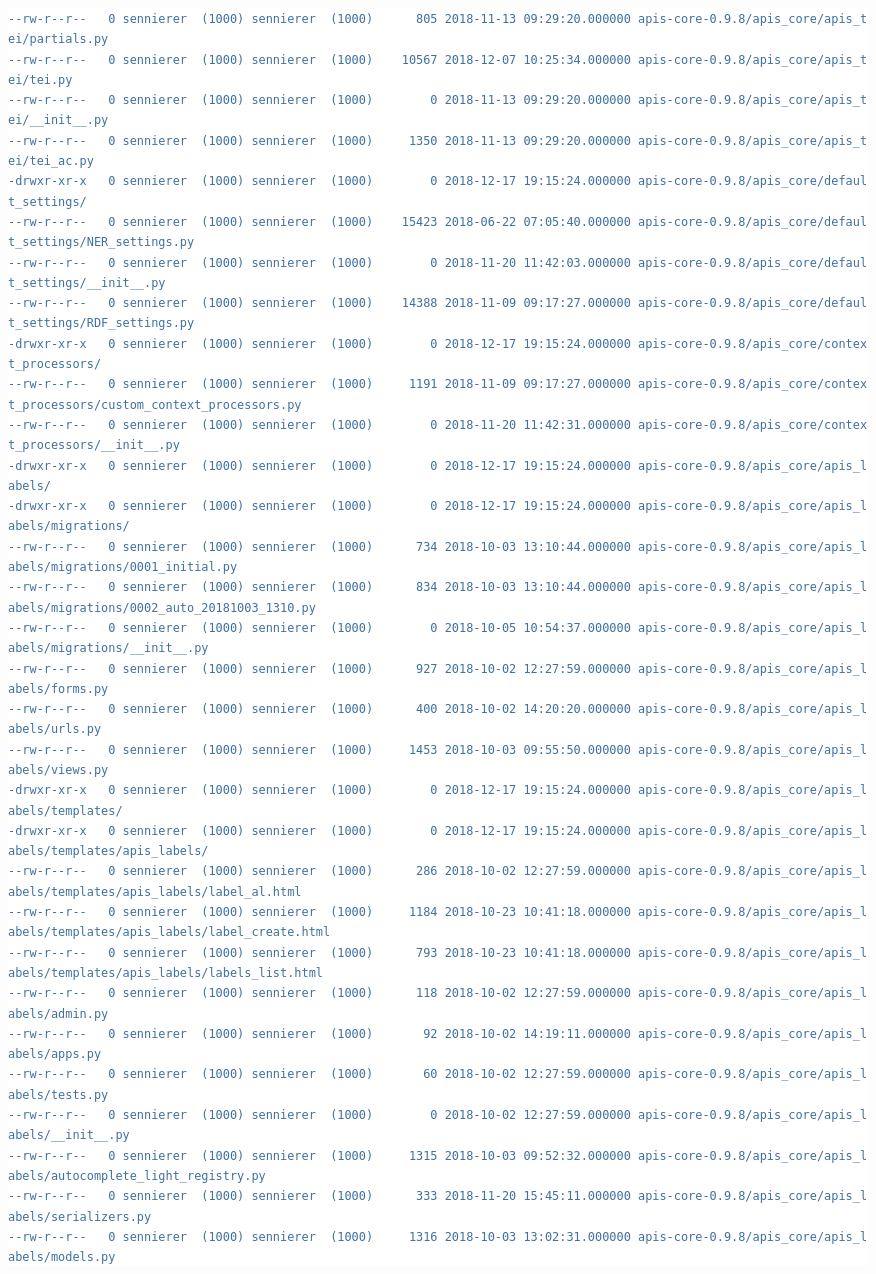 ```diff
--rw-r--r--   0 sennierer  (1000) sennierer  (1000)      805 2018-11-13 09:29:20.000000 apis-core-0.9.8/apis_core/apis_tei/partials.py
--rw-r--r--   0 sennierer  (1000) sennierer  (1000)    10567 2018-12-07 10:25:34.000000 apis-core-0.9.8/apis_core/apis_tei/tei.py
--rw-r--r--   0 sennierer  (1000) sennierer  (1000)        0 2018-11-13 09:29:20.000000 apis-core-0.9.8/apis_core/apis_tei/__init__.py
--rw-r--r--   0 sennierer  (1000) sennierer  (1000)     1350 2018-11-13 09:29:20.000000 apis-core-0.9.8/apis_core/apis_tei/tei_ac.py
-drwxr-xr-x   0 sennierer  (1000) sennierer  (1000)        0 2018-12-17 19:15:24.000000 apis-core-0.9.8/apis_core/default_settings/
--rw-r--r--   0 sennierer  (1000) sennierer  (1000)    15423 2018-06-22 07:05:40.000000 apis-core-0.9.8/apis_core/default_settings/NER_settings.py
--rw-r--r--   0 sennierer  (1000) sennierer  (1000)        0 2018-11-20 11:42:03.000000 apis-core-0.9.8/apis_core/default_settings/__init__.py
--rw-r--r--   0 sennierer  (1000) sennierer  (1000)    14388 2018-11-09 09:17:27.000000 apis-core-0.9.8/apis_core/default_settings/RDF_settings.py
-drwxr-xr-x   0 sennierer  (1000) sennierer  (1000)        0 2018-12-17 19:15:24.000000 apis-core-0.9.8/apis_core/context_processors/
--rw-r--r--   0 sennierer  (1000) sennierer  (1000)     1191 2018-11-09 09:17:27.000000 apis-core-0.9.8/apis_core/context_processors/custom_context_processors.py
--rw-r--r--   0 sennierer  (1000) sennierer  (1000)        0 2018-11-20 11:42:31.000000 apis-core-0.9.8/apis_core/context_processors/__init__.py
-drwxr-xr-x   0 sennierer  (1000) sennierer  (1000)        0 2018-12-17 19:15:24.000000 apis-core-0.9.8/apis_core/apis_labels/
-drwxr-xr-x   0 sennierer  (1000) sennierer  (1000)        0 2018-12-17 19:15:24.000000 apis-core-0.9.8/apis_core/apis_labels/migrations/
--rw-r--r--   0 sennierer  (1000) sennierer  (1000)      734 2018-10-03 13:10:44.000000 apis-core-0.9.8/apis_core/apis_labels/migrations/0001_initial.py
--rw-r--r--   0 sennierer  (1000) sennierer  (1000)      834 2018-10-03 13:10:44.000000 apis-core-0.9.8/apis_core/apis_labels/migrations/0002_auto_20181003_1310.py
--rw-r--r--   0 sennierer  (1000) sennierer  (1000)        0 2018-10-05 10:54:37.000000 apis-core-0.9.8/apis_core/apis_labels/migrations/__init__.py
--rw-r--r--   0 sennierer  (1000) sennierer  (1000)      927 2018-10-02 12:27:59.000000 apis-core-0.9.8/apis_core/apis_labels/forms.py
--rw-r--r--   0 sennierer  (1000) sennierer  (1000)      400 2018-10-02 14:20:20.000000 apis-core-0.9.8/apis_core/apis_labels/urls.py
--rw-r--r--   0 sennierer  (1000) sennierer  (1000)     1453 2018-10-03 09:55:50.000000 apis-core-0.9.8/apis_core/apis_labels/views.py
-drwxr-xr-x   0 sennierer  (1000) sennierer  (1000)        0 2018-12-17 19:15:24.000000 apis-core-0.9.8/apis_core/apis_labels/templates/
-drwxr-xr-x   0 sennierer  (1000) sennierer  (1000)        0 2018-12-17 19:15:24.000000 apis-core-0.9.8/apis_core/apis_labels/templates/apis_labels/
--rw-r--r--   0 sennierer  (1000) sennierer  (1000)      286 2018-10-02 12:27:59.000000 apis-core-0.9.8/apis_core/apis_labels/templates/apis_labels/label_al.html
--rw-r--r--   0 sennierer  (1000) sennierer  (1000)     1184 2018-10-23 10:41:18.000000 apis-core-0.9.8/apis_core/apis_labels/templates/apis_labels/label_create.html
--rw-r--r--   0 sennierer  (1000) sennierer  (1000)      793 2018-10-23 10:41:18.000000 apis-core-0.9.8/apis_core/apis_labels/templates/apis_labels/labels_list.html
--rw-r--r--   0 sennierer  (1000) sennierer  (1000)      118 2018-10-02 12:27:59.000000 apis-core-0.9.8/apis_core/apis_labels/admin.py
--rw-r--r--   0 sennierer  (1000) sennierer  (1000)       92 2018-10-02 14:19:11.000000 apis-core-0.9.8/apis_core/apis_labels/apps.py
--rw-r--r--   0 sennierer  (1000) sennierer  (1000)       60 2018-10-02 12:27:59.000000 apis-core-0.9.8/apis_core/apis_labels/tests.py
--rw-r--r--   0 sennierer  (1000) sennierer  (1000)        0 2018-10-02 12:27:59.000000 apis-core-0.9.8/apis_core/apis_labels/__init__.py
--rw-r--r--   0 sennierer  (1000) sennierer  (1000)     1315 2018-10-03 09:52:32.000000 apis-core-0.9.8/apis_core/apis_labels/autocomplete_light_registry.py
--rw-r--r--   0 sennierer  (1000) sennierer  (1000)      333 2018-11-20 15:45:11.000000 apis-core-0.9.8/apis_core/apis_labels/serializers.py
--rw-r--r--   0 sennierer  (1000) sennierer  (1000)     1316 2018-10-03 13:02:31.000000 apis-core-0.9.8/apis_core/apis_labels/models.py
```
